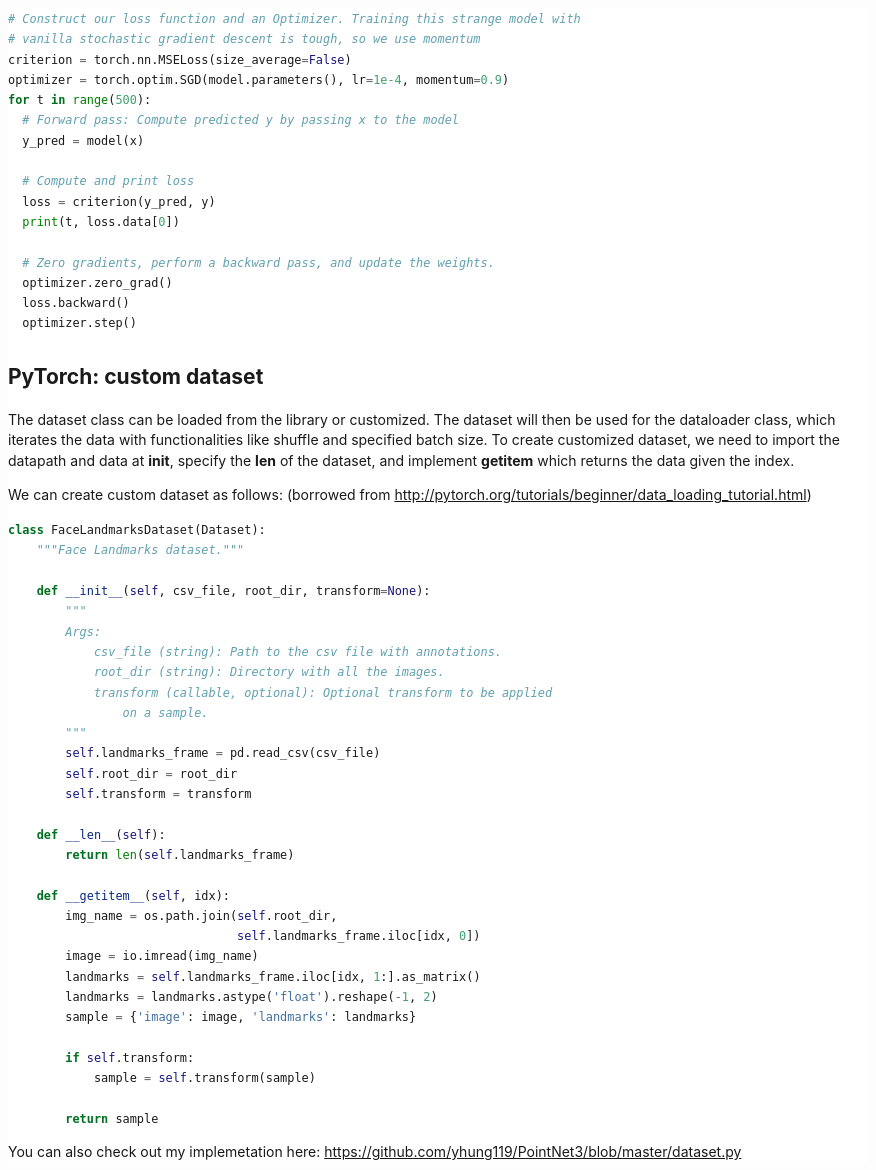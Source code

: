 ```python
# Construct our loss function and an Optimizer. Training this strange model with
# vanilla stochastic gradient descent is tough, so we use momentum
criterion = torch.nn.MSELoss(size_average=False)
optimizer = torch.optim.SGD(model.parameters(), lr=1e-4, momentum=0.9)
for t in range(500):
  # Forward pass: Compute predicted y by passing x to the model
  y_pred = model(x)

  # Compute and print loss
  loss = criterion(y_pred, y)
  print(t, loss.data[0])

  # Zero gradients, perform a backward pass, and update the weights.
  optimizer.zero_grad()
  loss.backward()
  optimizer.step()
```

## PyTorch: custom dataset
The dataset class can be loaded from the library or customized. The dataset will then be used for the dataloader class, which iterates the data with functionalities like shuffle and specified batch size. To create customized dataset, we need to import the datapath and data at __init__, specify the __len__ of the dataset, and implement __getitem__ which returns the data given the index. 

We can create custom dataset as follows: (borrowed from http://pytorch.org/tutorials/beginner/data_loading_tutorial.html)
```python
class FaceLandmarksDataset(Dataset):
    """Face Landmarks dataset."""

    def __init__(self, csv_file, root_dir, transform=None):
        """
        Args:
            csv_file (string): Path to the csv file with annotations.
            root_dir (string): Directory with all the images.
            transform (callable, optional): Optional transform to be applied
                on a sample.
        """
        self.landmarks_frame = pd.read_csv(csv_file)
        self.root_dir = root_dir
        self.transform = transform

    def __len__(self):
        return len(self.landmarks_frame)

    def __getitem__(self, idx):
        img_name = os.path.join(self.root_dir,
                                self.landmarks_frame.iloc[idx, 0])
        image = io.imread(img_name)
        landmarks = self.landmarks_frame.iloc[idx, 1:].as_matrix()
        landmarks = landmarks.astype('float').reshape(-1, 2)
        sample = {'image': image, 'landmarks': landmarks}

        if self.transform:
            sample = self.transform(sample)

        return sample
```
You can also check out my implemetation here: https://github.com/yhung119/PointNet3/blob/master/dataset.py

